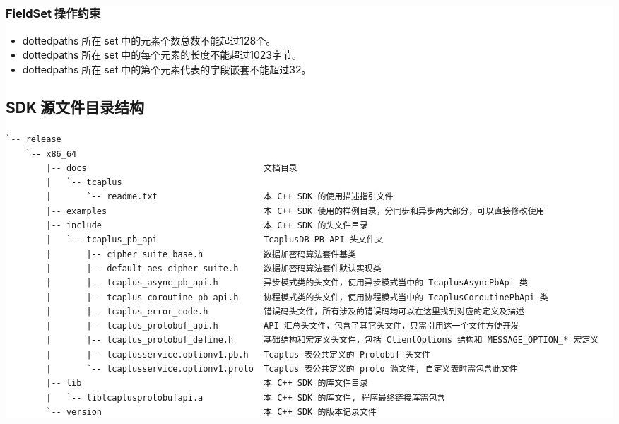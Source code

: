 ### FieldSet 操作约束
- dottedpaths 所在 set 中的元素个数总数不能起过128个。
- dottedpaths 所在 set 中的每个元素的长度不能超过1023字节。
- dottedpaths 所在 set 中的第个元素代表的字段嵌套不能超过32。


## SDK 源文件目录结构

    `-- release
        `-- x86_64
            |-- docs                                   文档目录
            |   `-- tcaplus
            |       `-- readme.txt                     本 C++ SDK 的使用描述指引文件
            |-- examples                               本 C++ SDK 使用的样例目录，分同步和异步两大部分，可以直接修改使用
            |-- include                                本 C++ SDK 的头文件目录
            |   `-- tcaplus_pb_api                     TcaplusDB PB API 头文件夹
            |       |-- cipher_suite_base.h            数据加密码算法套件基类
            |       |-- default_aes_cipher_suite.h     数据加密码算法套件默认实现类
            |       |-- tcaplus_async_pb_api.h         异步模式类的头文件，使用异步模式当中的 TcaplusAsyncPbApi 类
            |       |-- tcaplus_coroutine_pb_api.h     协程模式类的头文件，使用协程模式当中的 TcaplusCoroutinePbApi 类
            |       |-- tcaplus_error_code.h           错误码头文件，所有涉及的错误码均可以在这里找到对应的定义及描述
            |       |-- tcaplus_protobuf_api.h         API 汇总头文件，包含了其它头文件，只需引用这一个文件方便开发
            |       |-- tcaplus_protobuf_define.h      基础结构和宏定义头文件，包括 ClientOptions 结构和 MESSAGE_OPTION_* 宏定义
            |       |-- tcaplusservice.optionv1.pb.h   Tcaplus 表公共定义的 Protobuf 头文件
            |       `-- tcaplusservice.optionv1.proto  Tcaplus 表公共定义的 proto 源文件, 自定义表时需包含此文件
            |-- lib                                    本 C++ SDK 的库文件目录
            |   `-- libtcaplusprotobufapi.a            本 C++ SDK 的库文件, 程序最终链接库需包含
            `-- version                                本 C++ SDK 的版本记录文件
